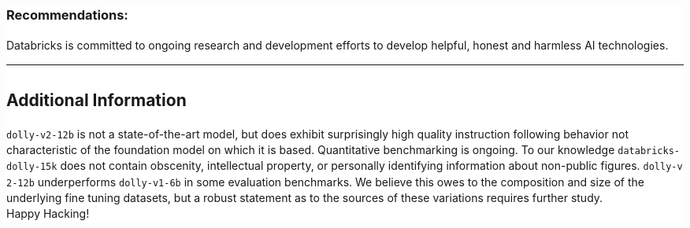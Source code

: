 ### Recommendations:
Databricks is committed to ongoing research and development efforts to develop helpful, honest and harmless AI technologies.

---

## Additional Information
`dolly-v2-12b` is not a state-of-the-art model, but does exhibit surprisingly high quality instruction following behavior not characteristic of the foundation model on which it is based.
Quantitative benchmarking is ongoing.
To our knowledge `databricks-dolly-15k` does not contain obscenity, intellectual property, or personally identifying information about non-public figures.
`dolly-v2-12b` underperforms `dolly-v1-6b` in some evaluation benchmarks. We believe this owes to the composition and size of the underlying fine tuning datasets, 
but a robust statement as to the sources of these variations requires further study.  
Happy Hacking!
